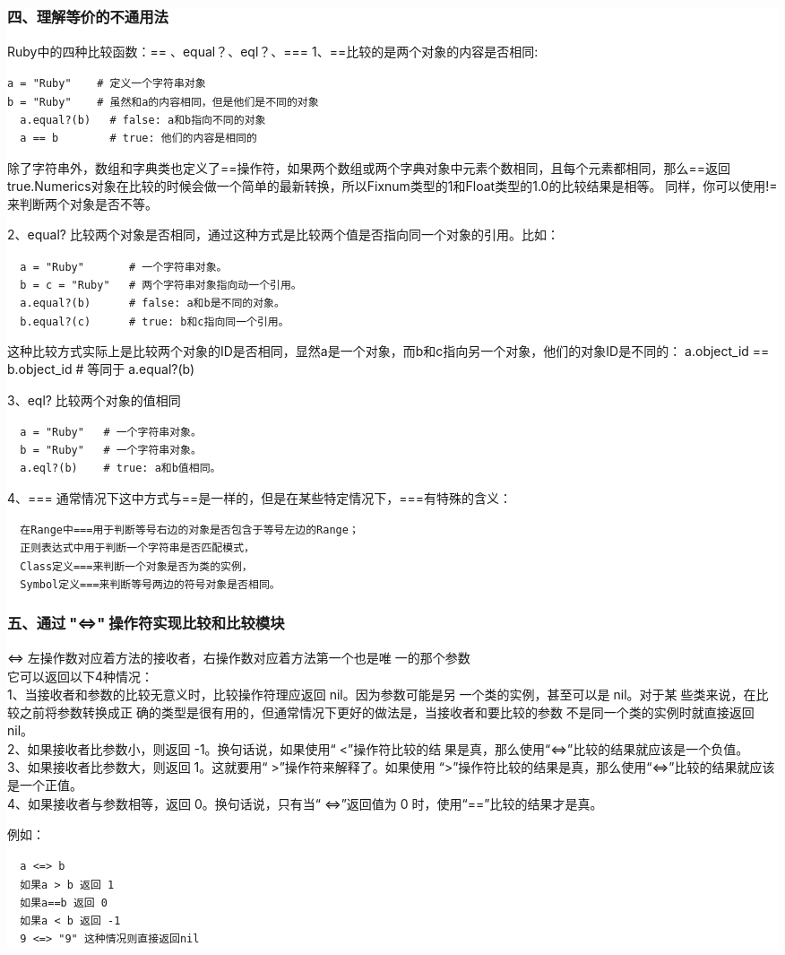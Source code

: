 ### 四、理解等价的不通用法
Ruby中的四种比较函数：== 、equal？、eql？、===
1、==比较的是两个对象的内容是否相同:
  ```
  a = "Ruby"    # 定义一个字符串对象
  b = "Ruby"    # 虽然和a的内容相同，但是他们是不同的对象
	a.equal?(b)   # false: a和b指向不同的对象
	a == b        # true: 他们的内容是相同的
  ```
除了字符串外，数组和字典类也定义了==操作符，如果两个数组或两个字典对象中元素个数相同，且每个元素都相同，那么==返回true.Numerics对象在比较的时候会做一个简单的最新转换，所以Fixnum类型的1和Float类型的1.0的比较结果是相等。
同样，你可以使用!=来判断两个对象是否不等。

2、equal? 比较两个对象是否相同，通过这种方式是比较两个值是否指向同一个对象的引用。比如：
```
  a = "Ruby"       # 一个字符串对象。
  b = c = "Ruby"   # 两个字符串对象指向动一个引用。
  a.equal?(b)      # false: a和b是不同的对象。
  b.equal?(c)      # true: b和c指向同一个引用。
```
这种比较方式实际上是比较两个对象的ID是否相同，显然a是一个对象，而b和c指向另一个对象，他们的对象ID是不同的：
a.object_id == b.object_id   # 等同于 a.equal?(b)

3、eql? 比较两个对象的值相同
```
  a = "Ruby"   # 一个字符串对象。
  b = "Ruby"   # 一个字符串对象。
  a.eql?(b)    # true: a和b值相同。
```
4、=== 通常情况下这中方式与==是一样的，但是在某些特定情况下，===有特殊的含义：
```
  在Range中===用于判断等号右边的对象是否包含于等号左边的Range；
  正则表达式中用于判断一个字符串是否匹配模式，
  Class定义===来判断一个对象是否为类的实例，
  Symbol定义===来判断等号两边的符号对象是否相同。
```
### 五、通过 "<=>" 操作符实现比较和比较模块
<=> 左操作数对应着方法的接收者，右操作数对应着方法第一个也是唯 一的那个参数
<br>它可以返回以下4种情况：
<br>1、当接收者和参数的比较无意义时，比较操作符理应返回 nil。因为参数可能是另 一个类的实例，甚至可以是 nil。对于某		些类来说，在比较之前将参数转换成正 确的类型是很有用的，但通常情况下更好的做法是，当接收者和要比较的参数 不是同一个类的实例时就直接返回 nil。
<br>2、如果接收者比参数小，则返回 -1。换句话说，如果使用“ <”操作符比较的结 果是真，那么使用“<=>”比较的结果就应该是一个负值。
<br>3、如果接收者比参数大，则返回 1。这就要用“ >”操作符来解释了。如果使用 “>”操作符比较的结果是真，那么使用“<=>”比较的结果就应该是一个正值。
<br>4、如果接收者与参数相等，返回 0。换句话说，只有当“ <=>”返回值为 0 时，使用“==”比较的结果才是真。

例如：
```
  a <=> b
  如果a > b 返回 1
  如果a==b 返回 0
  如果a < b 返回 -1
  9 <=> "9" 这种情况则直接返回nil
```
